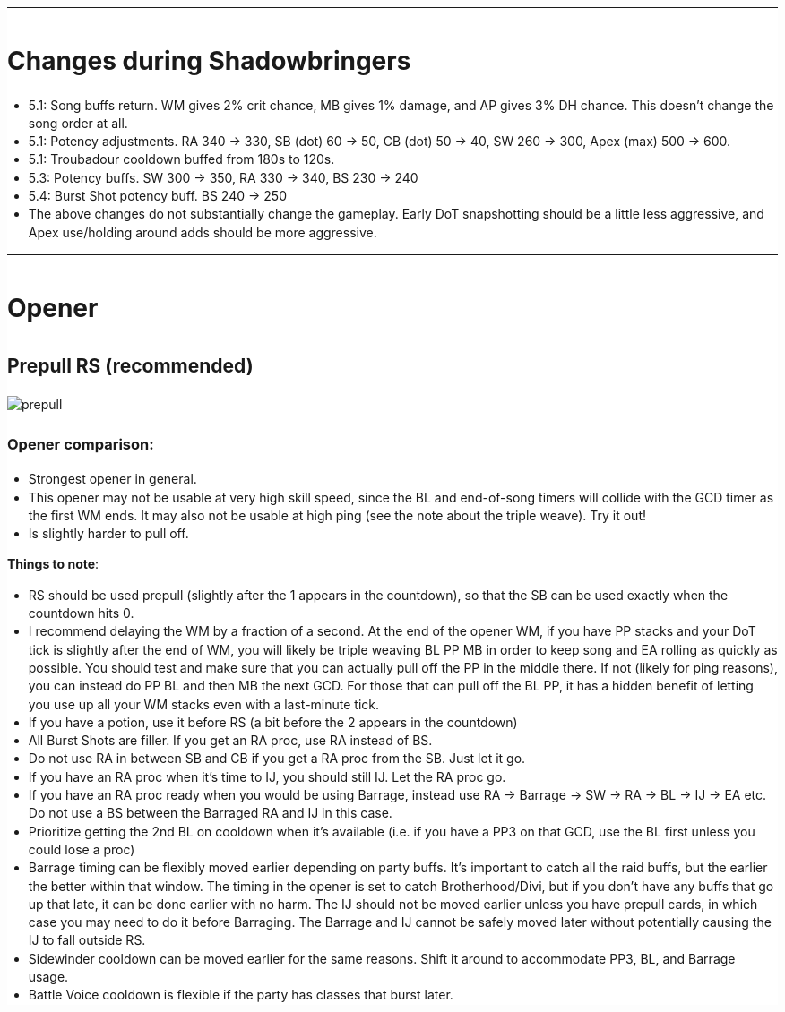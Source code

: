 - - -

# Changes during Shadowbringers

* 5.1: Song buffs return.  WM gives 2% crit chance, MB gives 1% damage, and AP gives 3% DH chance.  This doesn’t change the song order at all.
* 5.1: Potency adjustments.  RA 340 → 330, SB (dot) 60 → 50, CB (dot) 50 → 40, SW 260 → 300, Apex (max) 500 → 600.
* 5.1: Troubadour cooldown buffed from 180s to 120s.
* 5.3: Potency buffs.  SW 300 → 350, RA 330 → 340, BS 230 → 240
* 5.4: Burst Shot potency buff.  BS 240 → 250
* The above changes do not substantially change the gameplay.  Early DoT snapshotting should be a little less aggressive, and Apex use/holding around adds should be more aggressive.

- - -

# Opener

## Prepull RS (recommended)

![prepull](https://cdn.discordapp.com/attachments/458951851610734595/884943142154014740/unknown.png)

### Opener comparison:

* Strongest opener in general.
* This opener may not be usable at very high skill speed, since the BL and end-of-song timers will collide with the GCD timer as the first WM ends. It may also not be usable at high ping (see the note about the triple weave). Try it out!
* Is slightly harder to pull off.

**Things to note**:

* RS should be used prepull (slightly after the 1 appears in the countdown), so that the SB can be used exactly when the countdown hits 0.
* I recommend delaying the WM by a fraction of a second. At the end of the opener WM, if you have PP stacks and your DoT tick is slightly after the end of WM, you will likely be triple weaving BL PP MB in order to keep song and EA rolling as quickly as possible. You should test and make sure that you can actually pull off the PP in the middle there. If not (likely for ping reasons), you can instead do PP BL and then MB the next GCD. For those that can pull off the BL PP, it has a hidden benefit of letting you use up all your WM stacks even with a last-minute tick.
* If you have a potion, use it before RS (a bit before the 2 appears in the countdown)
* All Burst Shots are filler. If you get an RA proc, use RA instead of BS.
* Do not use RA in between SB and CB if you get a RA proc from the SB. Just let it go.
* If you have an RA proc when it’s time to IJ, you should still IJ. Let the RA proc go.
* If you have an RA proc ready when you would be using Barrage, instead use RA → Barrage → SW → RA → BL → IJ → EA etc. Do not use a BS between the Barraged RA and IJ in this case.
* Prioritize getting the 2nd BL on cooldown when it’s available (i.e. if you have a PP3 on that GCD, use the BL first unless you could lose a proc)
* Barrage timing can be flexibly moved earlier depending on party buffs. It’s important to catch all the raid buffs, but the earlier the better within that window. The timing in the opener is set to catch Brotherhood/Divi, but if you don’t have any buffs that go up that late, it can be done earlier with no harm. The IJ should not be moved earlier unless you have prepull cards, in which case you may need to do it before Barraging. The Barrage and IJ cannot be safely moved later without potentially causing the IJ to fall outside RS.
* Sidewinder cooldown can be moved earlier for the same reasons.  Shift it around to accommodate PP3, BL, and Barrage usage.
* Battle Voice cooldown is flexible if the party has classes that burst later.
